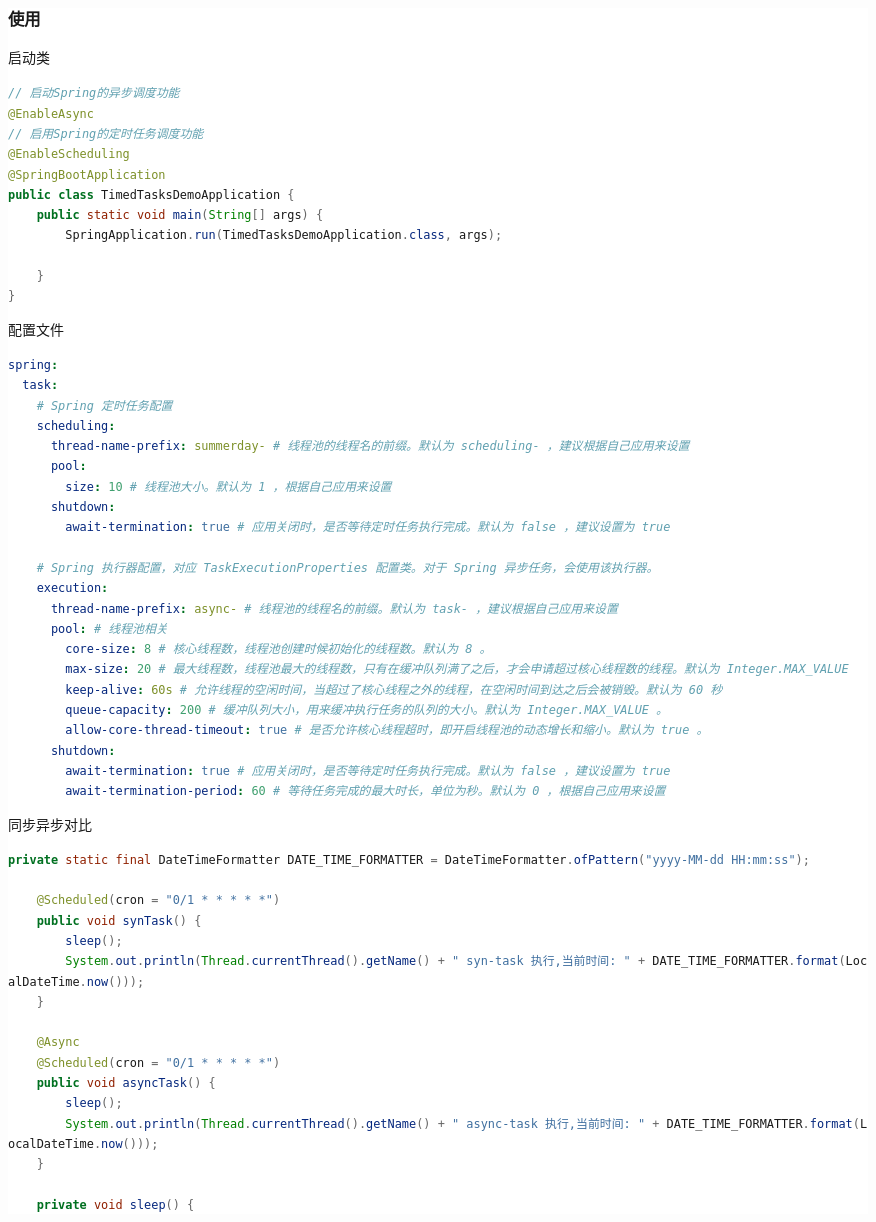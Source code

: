 ### 使用

启动类

```java
// 启动Spring的异步调度功能
@EnableAsync
// 启用Spring的定时任务调度功能
@EnableScheduling
@SpringBootApplication
public class TimedTasksDemoApplication {
    public static void main(String[] args) {
        SpringApplication.run(TimedTasksDemoApplication.class, args);

    }
}
```

配置文件

```yaml
spring:
  task:
  	# Spring 定时任务配置
    scheduling:
      thread-name-prefix: summerday- # 线程池的线程名的前缀。默认为 scheduling- ，建议根据自己应用来设置
      pool:
        size: 10 # 线程池大小。默认为 1 ，根据自己应用来设置
      shutdown:
        await-termination: true # 应用关闭时，是否等待定时任务执行完成。默认为 false ，建议设置为 true
        
    # Spring 执行器配置，对应 TaskExecutionProperties 配置类。对于 Spring 异步任务，会使用该执行器。
    execution:
      thread-name-prefix: async- # 线程池的线程名的前缀。默认为 task- ，建议根据自己应用来设置
      pool: # 线程池相关
        core-size: 8 # 核心线程数，线程池创建时候初始化的线程数。默认为 8 。
        max-size: 20 # 最大线程数，线程池最大的线程数，只有在缓冲队列满了之后，才会申请超过核心线程数的线程。默认为 Integer.MAX_VALUE
        keep-alive: 60s # 允许线程的空闲时间，当超过了核心线程之外的线程，在空闲时间到达之后会被销毁。默认为 60 秒
        queue-capacity: 200 # 缓冲队列大小，用来缓冲执行任务的队列的大小。默认为 Integer.MAX_VALUE 。
        allow-core-thread-timeout: true # 是否允许核心线程超时，即开启线程池的动态增长和缩小。默认为 true 。
      shutdown:
        await-termination: true # 应用关闭时，是否等待定时任务执行完成。默认为 false ，建议设置为 true
        await-termination-period: 60 # 等待任务完成的最大时长，单位为秒。默认为 0 ，根据自己应用来设置
```

同步异步对比

```java
private static final DateTimeFormatter DATE_TIME_FORMATTER = DateTimeFormatter.ofPattern("yyyy-MM-dd HH:mm:ss");

    @Scheduled(cron = "0/1 * * * * *")
    public void synTask() {
        sleep();
        System.out.println(Thread.currentThread().getName() + " syn-task 执行,当前时间: " + DATE_TIME_FORMATTER.format(LocalDateTime.now()));
    }

    @Async
    @Scheduled(cron = "0/1 * * * * *")
    public void asyncTask() {
        sleep();
        System.out.println(Thread.currentThread().getName() + " async-task 执行,当前时间: " + DATE_TIME_FORMATTER.format(LocalDateTime.now()));
    }

    private void sleep() {
```